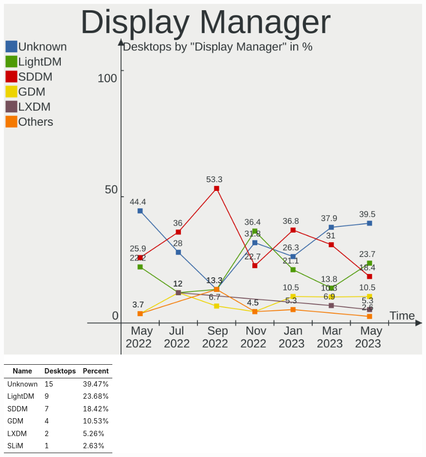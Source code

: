 ![Display Manager](./images/line_chart/os_display_manager.svg)

| Name    | Desktops | Percent |
|---------|----------|---------|
| Unknown | 15       | 39.47%  |
| LightDM | 9        | 23.68%  |
| SDDM    | 7        | 18.42%  |
| GDM     | 4        | 10.53%  |
| LXDM    | 2        | 5.26%   |
| SLiM    | 1        | 2.63%   |
